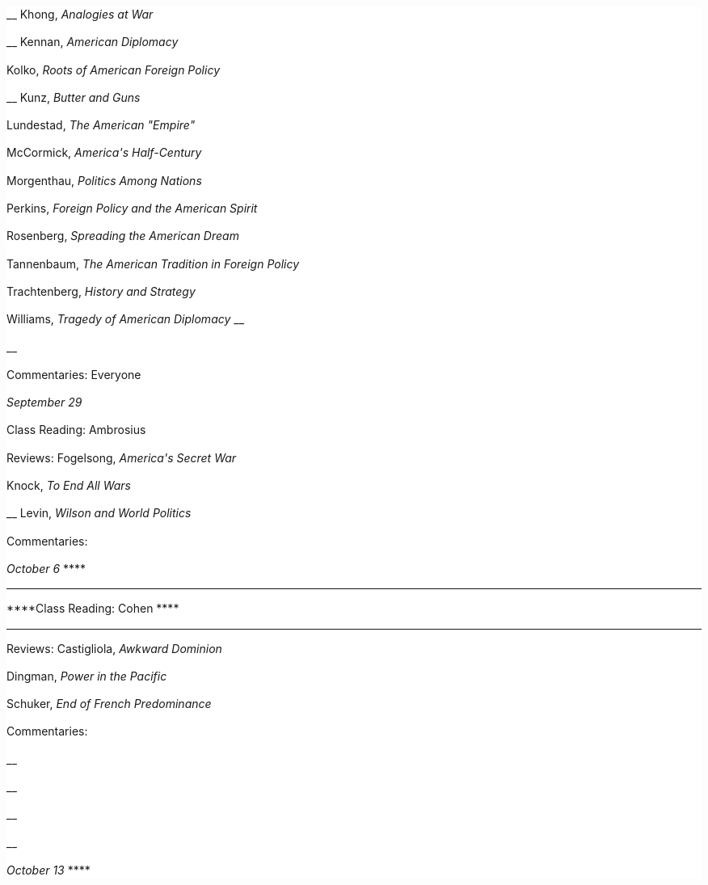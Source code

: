 __ Khong, _Analogies at War_

__ Kennan, _American Diplomacy_

Kolko, _Roots of American Foreign Policy_

__ Kunz, _Butter and Guns_

Lundestad, _The American "Empire"_

McCormick, _America's Half-Century_

Morgenthau, _Politics Among Nations_

Perkins, _Foreign Policy and the American Spirit_

Rosenberg, _Spreading the American Dream_

Tannenbaum, _The American Tradition in Foreign Policy_

Trachtenberg, _History and Strategy_

Williams, _Tragedy of American Diplomacy_ __

__

Commentaries: Everyone

_September 29_

Class Reading: Ambrosius

Reviews: Fogelsong, _America's Secret War_

Knock, _To End All Wars_

__ Levin, _Wilson and World Politics_

Commentaries:

_October 6_ ****

****

****Class Reading: Cohen ****

****

Reviews: Castigliola, _Awkward Dominion_

Dingman, _Power in the Pacific_

Schuker, _End of French Predominance_

Commentaries:

__

__

__

__

_October 13_ ****
